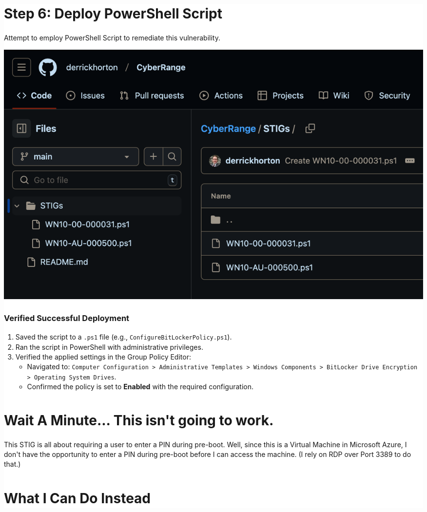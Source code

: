 
# Step 6: Deploy PowerShell Script

Attempt to employ PowerShell Script to remediate this vulnerability.

![Screenshot 2025-01-27 at 01.07.29.png](attachments/Screenshot%202025-01-27%20at%2001.07.29.png)

### Verified Successful Deployment

1. Saved the script to a `.ps1` file (e.g., `ConfigureBitLockerPolicy.ps1`).
2. Ran the script in PowerShell with administrative privileges.
3. Verified the applied settings in the Group Policy Editor:
    - Navigated to: `Computer Configuration > Administrative Templates > Windows Components > BitLocker Drive Encryption > Operating System Drives`.
    - Confirmed the policy is set to **Enabled** with the required configuration.

# Wait A Minute... This isn't going to work.

This STIG is all about requiring a user to enter a PIN during pre-boot. Well, since this is a Virtual Machine in Microsoft Azure, I don't have the opportunity to enter a PIN during pre-boot before I can access the machine. (I rely on RDP over Port 3389 to do that.)

# What I Can Do Instead
